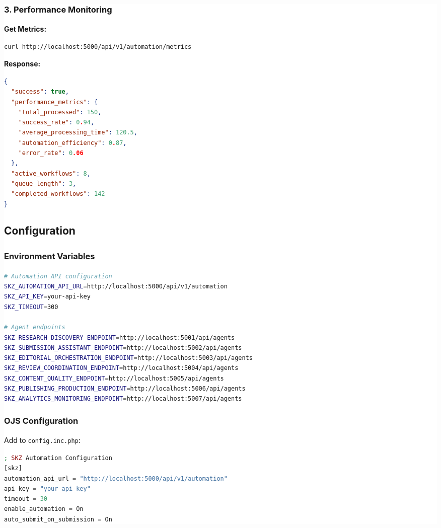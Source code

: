 ### 3. Performance Monitoring

**Get Metrics:**
```bash
curl http://localhost:5000/api/v1/automation/metrics
```

**Response:**
```json
{
  "success": true,
  "performance_metrics": {
    "total_processed": 150,
    "success_rate": 0.94,
    "average_processing_time": 120.5,
    "automation_efficiency": 0.87,
    "error_rate": 0.06
  },
  "active_workflows": 8,
  "queue_length": 3,
  "completed_workflows": 142
}
```

## Configuration

### Environment Variables

```bash
# Automation API configuration
SKZ_AUTOMATION_API_URL=http://localhost:5000/api/v1/automation
SKZ_API_KEY=your-api-key
SKZ_TIMEOUT=300

# Agent endpoints
SKZ_RESEARCH_DISCOVERY_ENDPOINT=http://localhost:5001/api/agents
SKZ_SUBMISSION_ASSISTANT_ENDPOINT=http://localhost:5002/api/agents
SKZ_EDITORIAL_ORCHESTRATION_ENDPOINT=http://localhost:5003/api/agents
SKZ_REVIEW_COORDINATION_ENDPOINT=http://localhost:5004/api/agents
SKZ_CONTENT_QUALITY_ENDPOINT=http://localhost:5005/api/agents
SKZ_PUBLISHING_PRODUCTION_ENDPOINT=http://localhost:5006/api/agents
SKZ_ANALYTICS_MONITORING_ENDPOINT=http://localhost:5007/api/agents
```

### OJS Configuration

Add to `config.inc.php`:

```php
; SKZ Automation Configuration
[skz]
automation_api_url = "http://localhost:5000/api/v1/automation"
api_key = "your-api-key"
timeout = 30
enable_automation = On
auto_submit_on_submission = On
```
